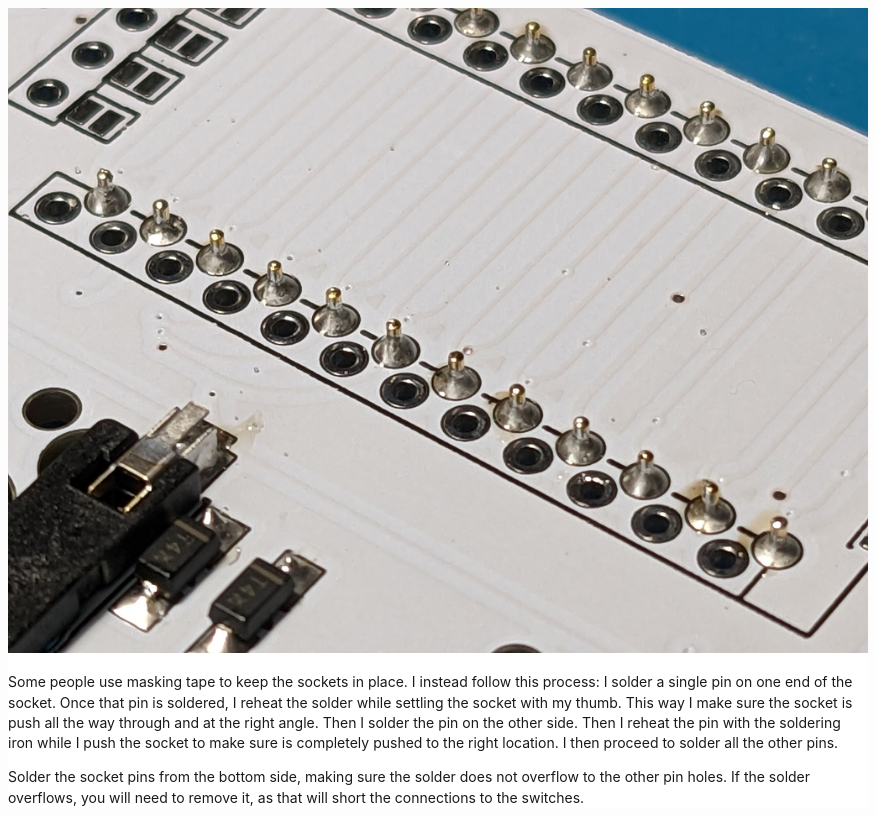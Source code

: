 ![Step 6.3](images/build_guide/step6.3.jpg)

Some people use masking tape to keep the sockets in place. I instead follow this process: I solder a single pin on one end of the socket. Once that pin is soldered, I reheat the solder while settling the socket with my thumb. This way I make sure the socket is push all the way through and at the right angle. Then I solder the pin on the other side. Then I reheat the pin with the soldering iron while I push the socket to make sure is completely pushed to the right location. I then proceed to solder all the other pins.

Solder the socket pins from the bottom side, making sure the solder does not overflow to the other pin holes. If the solder overflows, you will need to remove it, as that will short the connections to the switches. 

